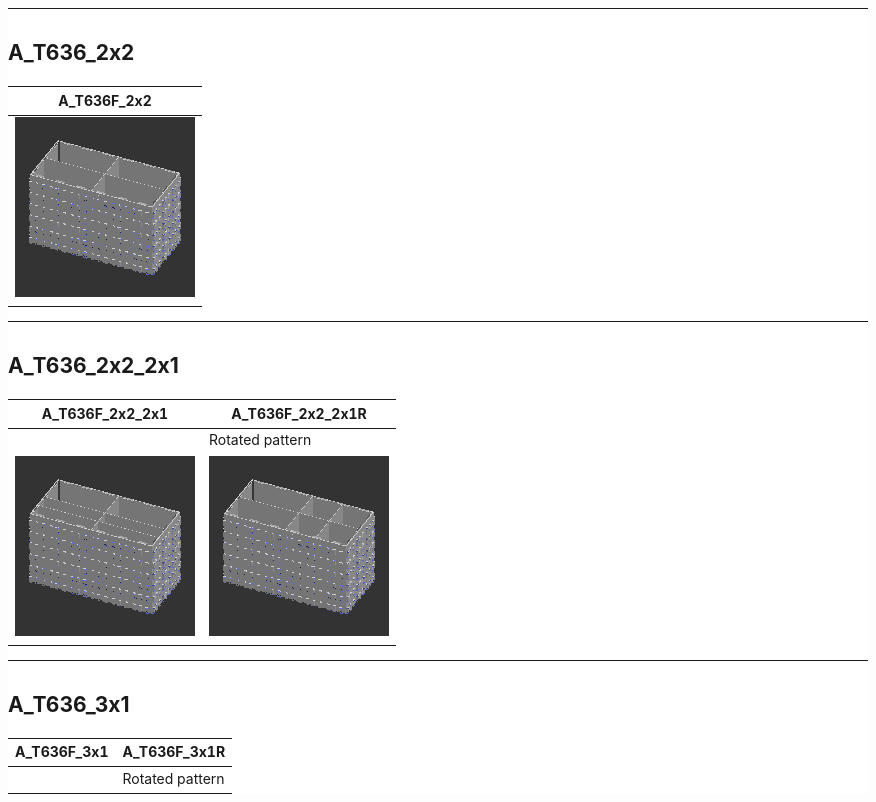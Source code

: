 
---
## A_T636_2x2
| **A_T636F_2x2** | 
| --- | 
| ![preview](png/A_T636F_2x2.png) | 


---
## A_T636_2x2_2x1
| **A_T636F_2x2_2x1** | **A_T636F_2x2_2x1R** | 
| --- | --- | 
|  | Rotated pattern | 
| ![preview](png/A_T636F_2x2_2x1.png) | ![preview](png/A_T636F_2x2_2x1R.png) | 


---
## A_T636_3x1
| **A_T636F_3x1** | **A_T636F_3x1R** | 
| --- | --- | 
|  | Rotated pattern | 